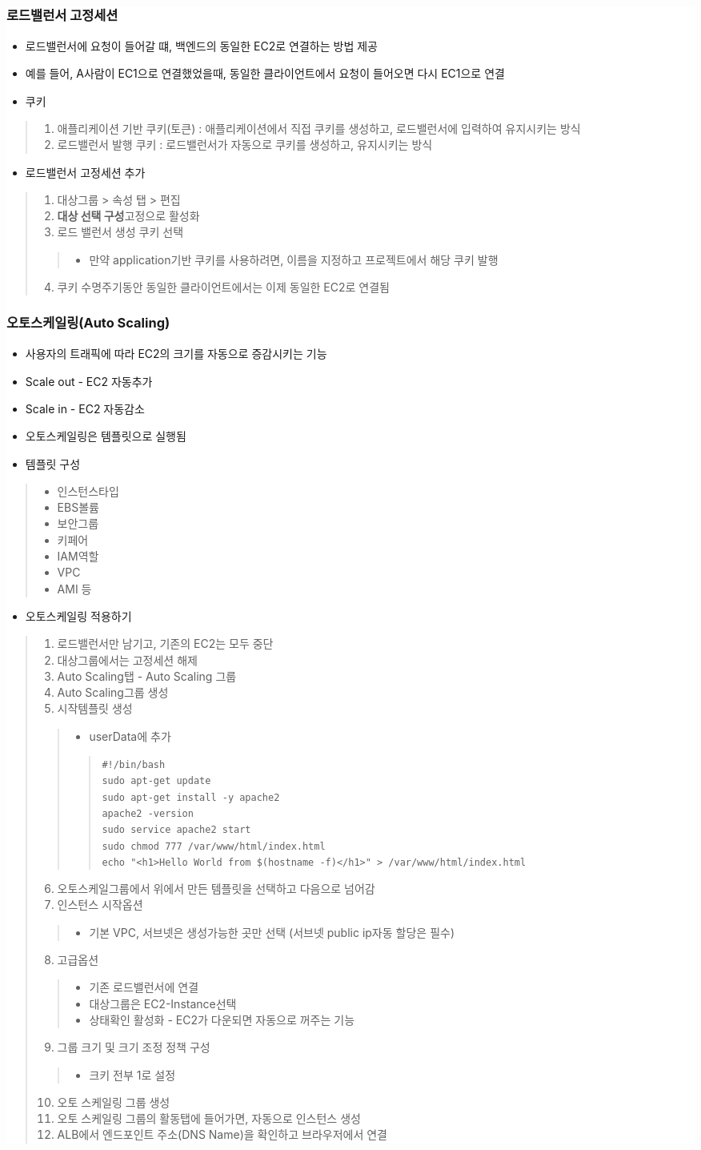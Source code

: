 ### 로드밸런서 고정세션
+ 로드밸런서에 요청이 들어갈 떄, 백엔드의 동일한 EC2로 연결하는 방법 제공
+ 예를 들어, A사람이 EC1으로 연결했었을때, 동일한 클라이언트에서 요청이 들어오면 다시 EC1으로 연결

+ 쿠키
> 1. 애플리케이션 기반 쿠키(토큰)  : 애플리케이션에서 직접 쿠키를 생성하고, 로드밸런서에 입력하여 유지시키는 방식
> 2. 로드밸런서 발행 쿠키 : 로드밸런서가 자동으로 쿠키를 생성하고, 유지시키는 방식

+ 로드밸런서 고정세션 추가
> 1. 대상그룹 > 속성 탭 > 편집
> 2. **대상 선택 구성**고정으로 활성화
> 3. 로드 밸런서 생성 쿠키 선택
>> + 만약 application기반 쿠키를 사용하려면, 이름을 지정하고 프로젝트에서 해당 쿠키 발행
> 4. 쿠키 수명주기동안 동일한 클라이언트에서는 이제 동일한 EC2로 연결됨

### 오토스케일링(Auto Scaling)
+ 사용자의 트래픽에 따라 EC2의 크기를 자동으로 증감시키는 기능
+ Scale out - EC2 자동추가
+ Scale in - EC2 자동감소

+ 오토스케일링은 템플릿으로 실행됨
+ 템플릿 구성
> + 인스턴스타입
> + EBS볼륨
> + 보안그룹
> + 키페어
> + IAM역할
> + VPC
> + AMI 등

+ 오토스케일링 적용하기
> 1. 로드밸런서만 남기고, 기존의 EC2는 모두 중단
> 2. 대상그룹에서는 고정세션 해제
> 3. Auto Scaling탭 - Auto Scaling 그룹
> 4. Auto Scaling그룹 생성
> 5. 시작템플릿 생성
>> + userData에 추가
>>> ```
>>> #!/bin/bash
>>> sudo apt-get update
>>> sudo apt-get install -y apache2
>>> apache2 -version
>>> sudo service apache2 start
>>> sudo chmod 777 /var/www/html/index.html
>>> echo "<h1>Hello World from $(hostname -f)</h1>" > /var/www/html/index.html
>>> ```
> 6. 오토스케일그룹에서 위에서 만든 템플릿을 선택하고 다음으로 넘어감
> 7. 인스턴스 시작옵션
>> + 기본 VPC, 서브넷은 생성가능한 곳만 선택 (서브넷 public ip자동 할당은 필수)
> 8. 고급옵션
>> + 기존 로드밸런서에 연결
>> + 대상그룹은 EC2-Instance선택
>> + 상태확인 활성화 - EC2가 다운되면 자동으로 꺼주는 기능
> 9. 그룹 크기 및 크기 조정 정책 구성
>> + 크키 전부 1로 설정
> 10. 오토 스케일링 그룹 생성
> 11. 오토 스케일링 그룹의 활동탭에 들어가면, 자동으로 인스턴스 생성
> 12. ALB에서 엔드포인트 주소(DNS Name)을 확인하고 브라우저에서 연결
